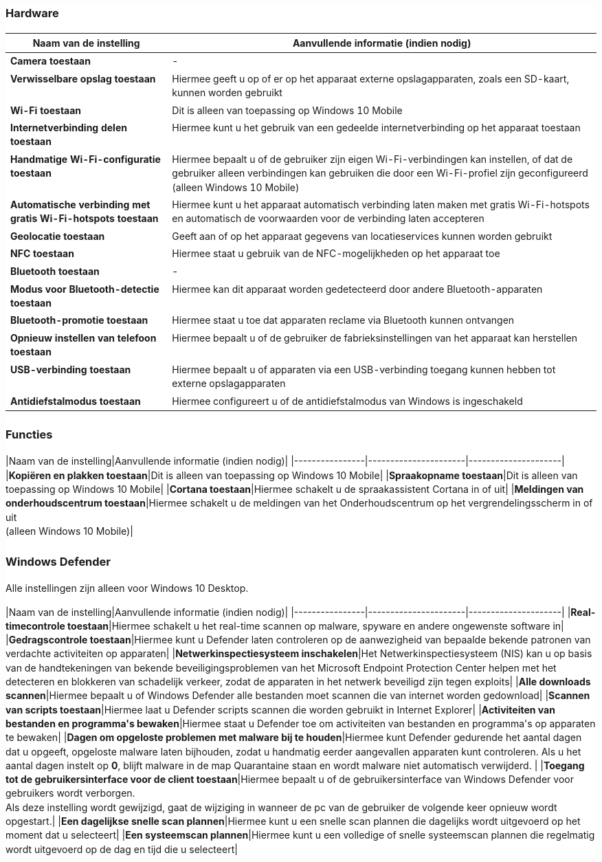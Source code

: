 ### <a name="hardware"></a>Hardware

|Naam van de instelling|Aanvullende informatie (indien nodig)|
|----------------|----------------------|
|**Camera toestaan**|-|
|**Verwisselbare opslag toestaan**|Hiermee geeft u op of er op het apparaat externe opslagapparaten, zoals een SD-kaart, kunnen worden gebruikt|
|**Wi-Fi toestaan**|Dit is alleen van toepassing op Windows 10 Mobile|
|**Internetverbinding delen toestaan**|Hiermee kunt u het gebruik van een gedeelde internetverbinding op het apparaat toestaan|
|**Handmatige Wi-Fi-configuratie toestaan**|Hiermee bepaalt u of de gebruiker zijn eigen Wi-Fi-verbindingen kan instellen, of dat de gebruiker alleen verbindingen kan gebruiken die door een Wi-Fi-profiel zijn geconfigureerd<br>(alleen Windows 10 Mobile)|
|**Automatische verbinding met gratis Wi-Fi-hotspots toestaan**|Hiermee kunt u het apparaat automatisch verbinding laten maken met gratis Wi-Fi-hotspots en automatisch de voorwaarden voor de verbinding laten accepteren|
|**Geolocatie toestaan**|Geeft aan of op het apparaat gegevens van locatieservices kunnen worden gebruikt|
|**NFC toestaan**|Hiermee staat u gebruik van de NFC-mogelijkheden op het apparaat toe|
|**Bluetooth toestaan**|-|
|**Modus voor Bluetooth-detectie toestaan**|Hiermee kan dit apparaat worden gedetecteerd door andere Bluetooth-apparaten|
|**Bluetooth-promotie toestaan**|Hiermee staat u toe dat apparaten reclame via Bluetooth kunnen ontvangen|
|**Opnieuw instellen van telefoon toestaan**|Hiermee bepaalt u of de gebruiker de fabrieksinstellingen van het apparaat kan herstellen|
|**USB-verbinding toestaan**|Hiermee bepaalt u of apparaten via een USB-verbinding toegang kunnen hebben tot externe opslagapparaten|
|**Antidiefstalmodus toestaan**|Hiermee configureert u of de antidiefstalmodus van Windows is ingeschakeld|

### <a name="features"></a>Functies

|Naam van de instelling|Aanvullende informatie (indien nodig)|
|----------------|----------------------|---------------------|
|**Kopiëren en plakken toestaan**|Dit is alleen van toepassing op Windows 10 Mobile|
|**Spraakopname toestaan**|Dit is alleen van toepassing op Windows 10 Mobile|
|**Cortana toestaan**|Hiermee schakelt u de spraakassistent Cortana in of uit|
|**Meldingen van onderhoudscentrum toestaan**|Hiermee schakelt u de meldingen van het Onderhoudscentrum op het vergrendelingsscherm in of uit<br>(alleen Windows 10 Mobile)|

### <a name="windows-defender"></a>Windows Defender

Alle instellingen zijn alleen voor Windows 10 Desktop.

|Naam van de instelling|Aanvullende informatie (indien nodig)|
|----------------|----------------------|---------------------|
|**Real-timecontrole toestaan**|Hiermee schakelt u het real-time scannen op malware, spyware en andere ongewenste software in|
|**Gedragscontrole toestaan**|Hiermee kunt u Defender laten controleren op de aanwezigheid van bepaalde bekende patronen van verdachte activiteiten op apparaten|
|**Netwerkinspectiesysteem inschakelen**|Het Netwerkinspectiesysteem (NIS) kan u op basis van de handtekeningen van bekende beveiligingsproblemen van het Microsoft Endpoint Protection Center helpen met het detecteren en blokkeren van schadelijk verkeer, zodat de apparaten in het netwerk beveiligd zijn tegen exploits|
|**Alle downloads scannen**|Hiermee bepaalt u of Windows Defender alle bestanden moet scannen die van internet worden gedownload|
|**Scannen van scripts toestaan**|Hiermee laat u Defender scripts scannen die worden gebruikt in Internet Explorer|
|**Activiteiten van bestanden en programma's bewaken**|Hiermee staat u Defender toe om activiteiten van bestanden en programma's op apparaten te bewaken|
|**Dagen om opgeloste problemen met malware bij te houden**|Hiermee kunt Defender gedurende het aantal dagen dat u opgeeft, opgeloste malware laten bijhouden, zodat u handmatig eerder aangevallen apparaten kunt controleren. Als u het aantal dagen instelt op **0**, blijft malware in de map Quarantaine staan en wordt malware niet automatisch verwijderd. |
|**Toegang tot de gebruikersinterface voor de client toestaan**|Hiermee bepaalt u of de gebruikersinterface van Windows Defender voor gebruikers wordt verborgen.<br>Als deze instelling wordt gewijzigd, gaat de wijziging in wanneer de pc van de gebruiker de volgende keer opnieuw wordt opgestart.|
|**Een dagelijkse snelle scan plannen**|Hiermee kunt u een snelle scan plannen die dagelijks wordt uitgevoerd op het moment dat u selecteert|
|**Een systeemscan plannen**|Hiermee kunt u een volledige of snelle systeemscan plannen die regelmatig wordt uitgevoerd op de dag en tijd die u selecteert|